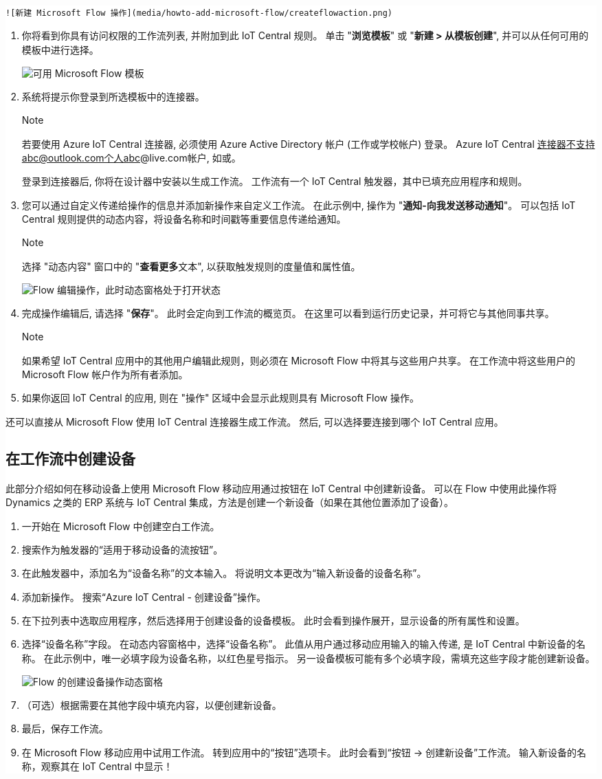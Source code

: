     ![新建 Microsoft Flow 操作](media/howto-add-microsoft-flow/createflowaction.png)

1. 你将看到你具有访问权限的工作流列表, 并附加到此 IoT Central 规则。 单击 "**浏览模板**" 或 "**新建 > 从模板创建**", 并可以从任何可用的模板中进行选择。 

    ![可用 Microsoft Flow 模板](media/howto-add-microsoft-flow/flowtemplates1.png)

1. 系统将提示你登录到所选模板中的连接器。 

    > [!NOTE]
    > 若要使用 Azure IoT Central 连接器, 必须使用 Azure Active Directory 帐户 (工作或学校帐户) 登录。 Azure IoT Central 连接器不支持abc@outlook.com个人abc@live.com帐户, 如或。

    登录到连接器后, 你将在设计器中安装以生成工作流。 工作流有一个 IoT Central 触发器，其中已填充应用程序和规则。

1. 您可以通过自定义传递给操作的信息并添加新操作来自定义工作流。 在此示例中, 操作为 "**通知-向我发送移动通知**"。 可以包括 IoT Central 规则提供的动态内容，将设备名称和时间戳等重要信息传递给通知。

    > [!NOTE]
    > 选择 "动态内容" 窗口中的 "**查看更多**文本", 以获取触发规则的度量值和属性值。

    ![Flow 编辑操作，此时动态窗格处于打开状态](./media/howto-add-microsoft-flow/flowdynamicpane1.png)

1. 完成操作编辑后, 请选择 "**保存**"。 此时会定向到工作流的概览页。 在这里可以看到运行历史记录，并可将它与其他同事共享。

    > [!NOTE]
    > 如果希望 IoT Central 应用中的其他用户编辑此规则，则必须在 Microsoft Flow 中将其与这些用户共享。 在工作流中将这些用户的 Microsoft Flow 帐户作为所有者添加。

1. 如果你返回 IoT Central 的应用, 则在 "操作" 区域中会显示此规则具有 Microsoft Flow 操作。

还可以直接从 Microsoft Flow 使用 IoT Central 连接器生成工作流。 然后, 可以选择要连接到哪个 IoT Central 应用。

## <a name="create-a-device-in-a-workflow"></a>在工作流中创建设备

此部分介绍如何在移动设备上使用 Microsoft Flow 移动应用通过按钮在 IoT Central 中创建新设备。 可以在 Flow 中使用此操作将 Dynamics 之类的 ERP 系统与 IoT Central 集成，方法是创建一个新设备（如果在其他位置添加了设备）。

1. 一开始在 Microsoft Flow 中创建空白工作流。

1. 搜索作为触发器的“适用于移动设备的流按钮”。

1. 在此触发器中，添加名为“设备名称”的文本输入。 将说明文本更改为“输入新设备的设备名称”。

1. 添加新操作。 搜索“Azure IoT Central - 创建设备”操作。

1. 在下拉列表中选取应用程序，然后选择用于创建设备的设备模板。 此时会看到操作展开，显示设备的所有属性和设置。

1. 选择“设备名称”字段。 在动态内容窗格中，选择“设备名称”。 此值从用户通过移动应用输入的输入传递, 是 IoT Central 中新设备的名称。 在此示例中，唯一必填字段为设备名称，以红色星号指示。 另一设备模板可能有多个必填字段，需填充这些字段才能创建新设备。

    ![Flow 的创建设备操作动态窗格](./media/howto-add-microsoft-flow/flowcreatedevice1.png)

1. （可选）根据需要在其他字段中填充内容，以便创建新设备。

1. 最后，保存工作流。

1. 在 Microsoft Flow 移动应用中试用工作流。 转到应用中的“按钮”选项卡。 此时会看到“按钮 -> 创建新设备”工作流。 输入新设备的名称，观察其在 IoT Central 中显示！
